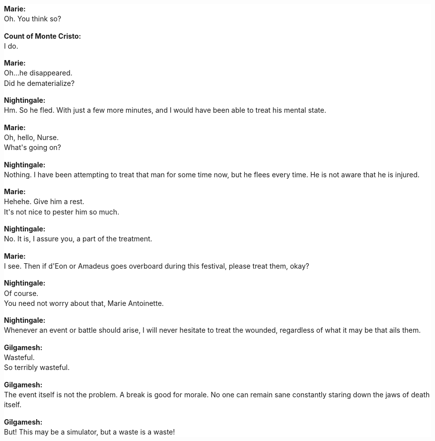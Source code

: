 **Marie:**   
Oh. You think so?  
  
   
**Count of Monte Cristo:**   
I do.  
  
   
**Marie:**   
Oh...he disappeared.  
Did he dematerialize?  
  
   
**Nightingale:**   
Hm. So he fled. With just a few more minutes, and I would have been able to treat his mental state.  
  
   
**Marie:**   
Oh, hello, Nurse.  
What's going on?  
  
   
**Nightingale:**   
Nothing. I have been attempting to treat that man for some time now, but he flees every time. He is not aware that he is injured.  
  
   
**Marie:**   
Hehehe. Give him a rest.  
It's not nice to pester him so much.  
  
   
**Nightingale:**   
No. It is, I assure you, a part of the treatment.  
  
   
**Marie:**   
I see. Then if d'Eon or Amadeus goes overboard during this festival, please treat them, okay?  
  
   
**Nightingale:**   
Of course.  
You need not worry about that, Marie Antoinette.  
  
   
**Nightingale:**   
Whenever an event or battle should arise, I will never hesitate to treat the wounded, regardless of what it may be that ails them.  
  
   
**Gilgamesh:**   
Wasteful.  
So terribly wasteful.  
  
   
**Gilgamesh:**   
The event itself is not the problem. A break is good for morale. No one can remain sane constantly staring down the jaws of death itself.  
  
   
**Gilgamesh:**   
But! This may be a simulator, but a waste is a waste!  
  
